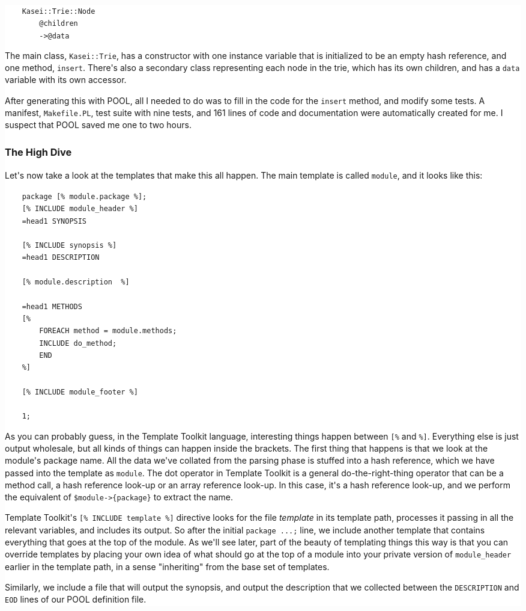         Kasei::Trie::Node
            @children
            ->@data

The main class, `Kasei::Trie`, has a constructor with one instance variable that is initialized to be an empty hash reference, and one method, `insert`. There's also a secondary class representing each node in the trie, which has its own children, and has a `data` variable with its own accessor.

After generating this with POOL, all I needed to do was to fill in the code for the `insert` method, and modify some tests. A manifest, `Makefile.PL`, test suite with nine tests, and 161 lines of code and documentation were automatically created for me. I suspect that POOL saved me one to two hours.

### <span id="the_high_dive">The High Dive</span>

Let's now take a look at the templates that make this all happen. The main template is called `module`, and it looks like this:

        package [% module.package %];
        [% INCLUDE module_header %]
        =head1 SYNOPSIS

        [% INCLUDE synopsis %]
        =head1 DESCRIPTION

        [% module.description  %]

        =head1 METHODS
        [%
            FOREACH method = module.methods;
            INCLUDE do_method;
            END
        %]

        [% INCLUDE module_footer %]

        1;

As you can probably guess, in the Template Toolkit language, interesting things happen between `[%` and `%]`. Everything else is just output wholesale, but all kinds of things can happen inside the brackets. The first thing that happens is that we look at the module's package name. All the data we've collated from the parsing phase is stuffed into a hash reference, which we have passed into the template as `module`. The dot operator in Template Toolkit is a general do-the-right-thing operator that can be a method call, a hash reference look-up or an array reference look-up. In this case, it's a hash reference look-up, and we perform the equivalent of `$module->{package}` to extract the name.

Template Toolkit's `[% INCLUDE template %]` directive looks for the file *template* in its template path, processes it passing in all the relevant variables, and includes its output. So after the initial `package ...;` line, we include another template that contains everything that goes at the top of the module. As we'll see later, part of the beauty of templating things this way is that you can override templates by placing your own idea of what should go at the top of a module into your private version of `module_header` earlier in the template path, in a sense "inheriting" from the base set of templates.

Similarly, we include a file that will output the synopsis, and output the description that we collected between the `DESCRIPTION` and `EOD` lines of our POOL definition file.
